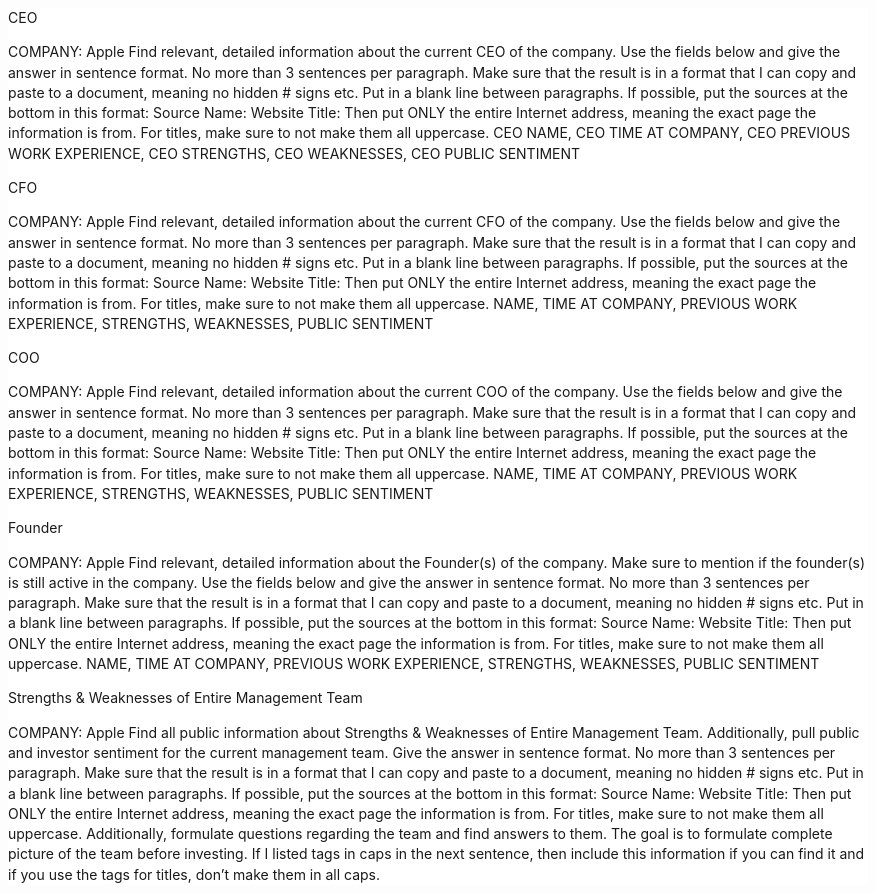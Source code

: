 CEO

COMPANY: Apple 
Find relevant, detailed information about the current CEO of the company. Use the fields below and give the answer in sentence format. No more than 3 sentences per paragraph. Make sure that the result is in a format that I can copy and paste to a document, meaning no hidden # signs etc. Put in a blank line between paragraphs. If possible, put the sources at the bottom in this format: Source Name: Website Title: Then put ONLY the entire Internet address, meaning the exact page the information is from. For titles, make sure to not make them all uppercase. 
CEO NAME, CEO TIME AT COMPANY, CEO PREVIOUS WORK EXPERIENCE, CEO STRENGTHS, CEO WEAKNESSES, CEO PUBLIC SENTIMENT


CFO

COMPANY: Apple
Find relevant, detailed information about the current CFO of the company. Use the fields below and give the answer in sentence format. No more than 3 sentences per paragraph. Make sure that the result is in a format that I can copy and paste to a document, meaning no hidden # signs etc. Put in a blank line between paragraphs. If possible, put the sources at the bottom in this format: Source Name: Website Title: Then put ONLY the entire Internet address, meaning the exact page the information is from. For titles, make sure to not make them all uppercase. 
NAME, TIME AT COMPANY, PREVIOUS WORK EXPERIENCE, STRENGTHS, WEAKNESSES, PUBLIC SENTIMENT


COO

COMPANY: Apple
Find relevant, detailed information about the current COO of the company. Use the fields below and give the answer in sentence format. No more than 3 sentences per paragraph. Make sure that the result is in a format that I can copy and paste to a document, meaning no hidden # signs etc. Put in a blank line between paragraphs. If possible, put the sources at the bottom in this format: Source Name: Website Title: Then put ONLY the entire Internet address, meaning the exact page the information is from. For titles, make sure to not make them all uppercase. 
NAME, TIME AT COMPANY, PREVIOUS WORK EXPERIENCE, STRENGTHS, WEAKNESSES, PUBLIC SENTIMENT


Founder

COMPANY: Apple
Find relevant, detailed information about the Founder(s) of the company. Make sure to mention if the founder(s) is still active in the company. Use the fields below and give the answer in sentence format. No more than 3 sentences per paragraph. Make sure that the result is in a format that I can copy and paste to a document, meaning no hidden # signs etc. Put in a blank line between paragraphs. If possible, put the sources at the bottom in this format: Source Name: Website Title: Then put ONLY the entire Internet address, meaning the exact page the information is from. For titles, make sure to not make them all uppercase. 
NAME, TIME AT COMPANY, PREVIOUS WORK EXPERIENCE, STRENGTHS, WEAKNESSES, PUBLIC SENTIMENT


Strengths & Weaknesses of Entire Management Team

COMPANY: Apple
Find all public information about Strengths & Weaknesses of Entire Management Team. Additionally, pull public and investor sentiment for the current management team. Give the answer in sentence format. No more than 3 sentences per paragraph. Make sure that the result is in a format that I can copy and paste to a document, meaning no hidden # signs etc. Put in a blank line between paragraphs. If possible, put the sources at the bottom in this format: Source Name: Website Title: Then put ONLY the entire Internet address, meaning the exact page the information is from. For titles, make sure to not make them all uppercase. Additionally, formulate questions regarding the team and find answers to them. The goal is to formulate complete picture of the team before investing. If I listed tags in caps in the next sentence, then include this information if you can find it and if you use the tags for titles, don’t make them in all caps.
